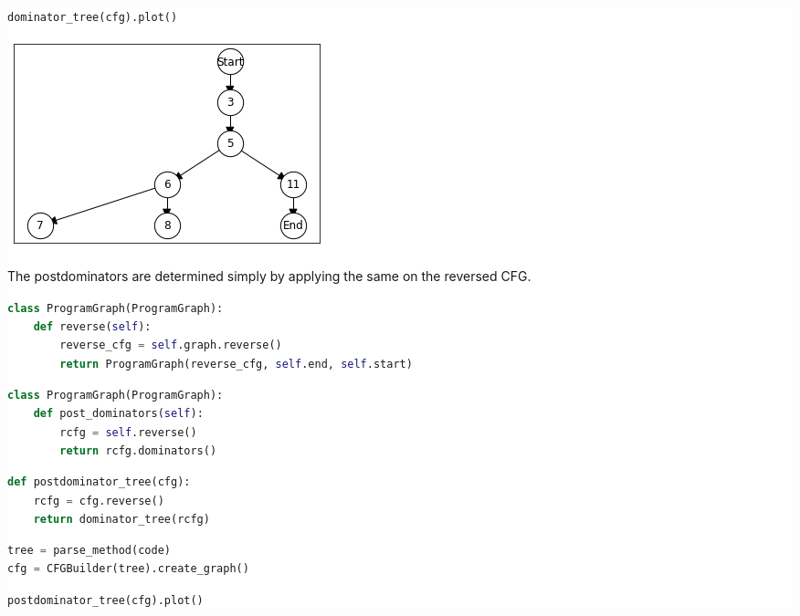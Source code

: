 


```python
dominator_tree(cfg).plot()
```


    
![png](img/9/output_20_0.png)
    


The postdominators are determined simply by applying the same on the reversed CFG.


```python
class ProgramGraph(ProgramGraph):
    def reverse(self):
        reverse_cfg = self.graph.reverse()
        return ProgramGraph(reverse_cfg, self.end, self.start)
```


```python
class ProgramGraph(ProgramGraph):
    def post_dominators(self):
        rcfg = self.reverse()
        return rcfg.dominators()
```


```python
def postdominator_tree(cfg):
    rcfg = cfg.reverse()
    return dominator_tree(rcfg)
```


```python
tree = parse_method(code)
cfg = CFGBuilder(tree).create_graph()
```


```python
postdominator_tree(cfg).plot()
```


    